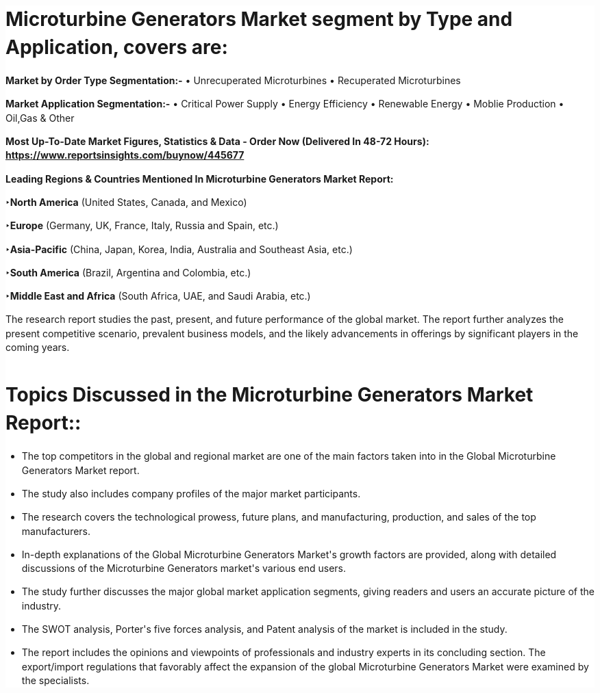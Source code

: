 # <strong>Microturbine Generators Market segment by Type and Application, covers are:</strong>

<strong>Market by Order Type Segmentation:-</strong>
• Unrecuperated Microturbines
• Recuperated Microturbines

<strong>Market Application Segmentation:-</strong>
• Critical Power Supply
• Energy Efficiency
• Renewable Energy
• Moblie Production
• Oil,Gas & Other

<strong>Most Up-To-Date Market Figures, Statistics & Data - Order Now (Delivered In 48-72 Hours): <a href=https://www.reportsinsights.com/buynow/445677>https://www.reportsinsights.com/buynow/445677</a></strong>

<strong>Leading Regions &amp; Countries Mentioned In Microturbine Generators Market Report:</strong>

<strong>‣North America</strong> (United States, Canada, and Mexico)

<strong>‣Europe</strong> (Germany, UK, France, Italy, Russia and Spain, etc.)

<strong>‣Asia-Pacific</strong> (China, Japan, Korea, India, Australia and Southeast Asia, etc.)

<strong>‣South America</strong> (Brazil, Argentina and Colombia, etc.)

<strong>‣Middle East and Africa</strong> (South Africa, UAE, and Saudi Arabia, etc.)

The research report studies the past, present, and future performance of the global market. The report further analyzes the present competitive scenario, prevalent business models, and the likely advancements in offerings by significant players in the coming years.

# <strong>Topics Discussed in the Microturbine Generators Market Report::</strong>

- The top competitors in the global and regional market are one of the main factors taken into in the Global Microturbine Generators Market report.

- The study also includes company profiles of the major market participants.

- The research covers the technological prowess, future plans, and manufacturing, production, and sales of the top manufacturers.

- In-depth explanations of the Global Microturbine Generators Market's growth factors are provided, along with detailed discussions of the Microturbine Generators market's various end users.

- The study further discusses the major global market application segments, giving readers and users an accurate picture of the industry.

- The SWOT analysis, Porter's five forces analysis, and Patent analysis of the market is included in the study.

- The report includes the opinions and viewpoints of professionals and industry experts in its concluding section. The export/import regulations that favorably affect the expansion of the global Microturbine Generators Market were examined by the specialists.
